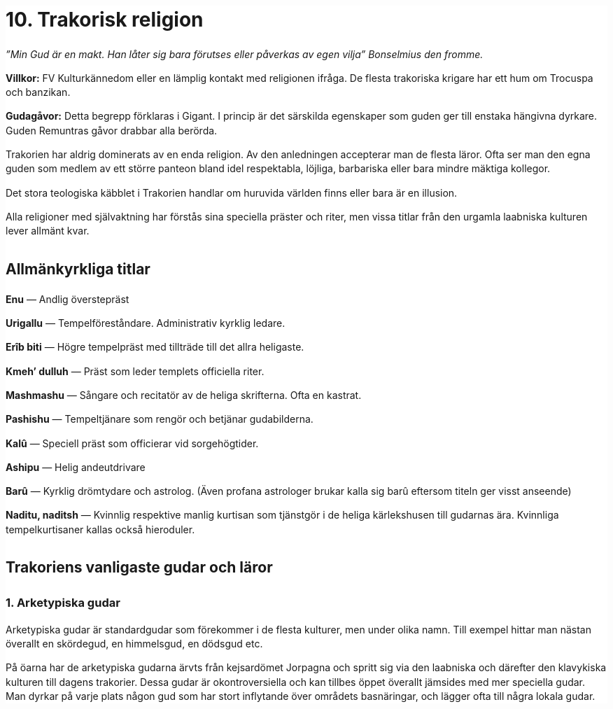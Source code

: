 <title>Trakorisk religion - Trakorien</title>

# 10. Trakorisk religion

*”Min Gud är en makt. Han låter sig bara förutses eller påverkas av egen vilja”*
*Bonselmius den fromme.*

**Villkor:** FV Kulturkännedom eller en lämplig kontakt med religionen ifråga. De flesta trakoriska krigare har ett hum om Trocuspa och banzikan.

**Gudagåvor:** Detta begrepp förklaras i Gigant. I princip är det särskilda egenskaper som guden ger till enstaka hängivna dyrkare. Guden Remuntras gåvor drabbar alla berörda.

Trakorien har aldrig dominerats av en enda religion. Av den anledningen accepterar man de flesta läror. Ofta ser man den egna guden som medlem av ett större panteon bland idel respektabla, löjliga, barbariska eller bara mindre mäktiga kollegor.

Det stora teologiska käbblet i Trakorien handlar om huruvida världen finns eller bara är en illusion.

Alla religioner med självaktning har förstås sina speciella präster och riter, men vissa titlar från den urgamla laabniska kulturen lever allmänt kvar.

## Allmänkyrkliga titlar

**Enu** — Andlig överstepräst

**Urigallu** — Tempelföreståndare. Administrativ kyrklig ledare.

**Erîb biti** — Högre tempelpräst med tillträde till det allra heligaste.

**Kmeh’ dulluh** — Präst som leder templets officiella riter.

**Mashmashu** — Sångare och recitatör av de heliga skrifterna. Ofta en kastrat.

**Pashishu** — Tempeltjänare som rengör och betjänar gudabilderna.

**Kalû** — Speciell präst som officierar vid sorgehögtider.

**Ashipu** — Helig andeutdrivare

**Barû** — Kyrklig drömtydare och astrolog. (Även profana astrologer brukar kalla sig barû eftersom titeln ger visst anseende)

**Naditu, naditsh** — Kvinnlig respektive manlig kurtisan som tjänstgör i de heliga kärlekshusen till gudarnas ära. Kvinnliga tempelkurtisaner kallas också hieroduler.

## Trakoriens vanligaste gudar och läror

### 1. Arketypiska gudar

Arketypiska gudar är standardgudar som förekommer i de flesta kulturer, men under olika namn. Till exempel hittar man nästan överallt en skördegud, en himmelsgud, en dödsgud etc.

På öarna har de arketypiska gudarna ärvts från kejsardömet Jorpagna och spritt sig via den laabniska och därefter den klavykiska kulturen till dagens trakorier. Dessa gudar är okontroversiella och kan tillbes öppet överallt jämsides med mer speciella gudar. Man dyrkar på varje plats någon gud som har stort inflytande över områdets basnäringar, och lägger ofta till några lokala gudar.
